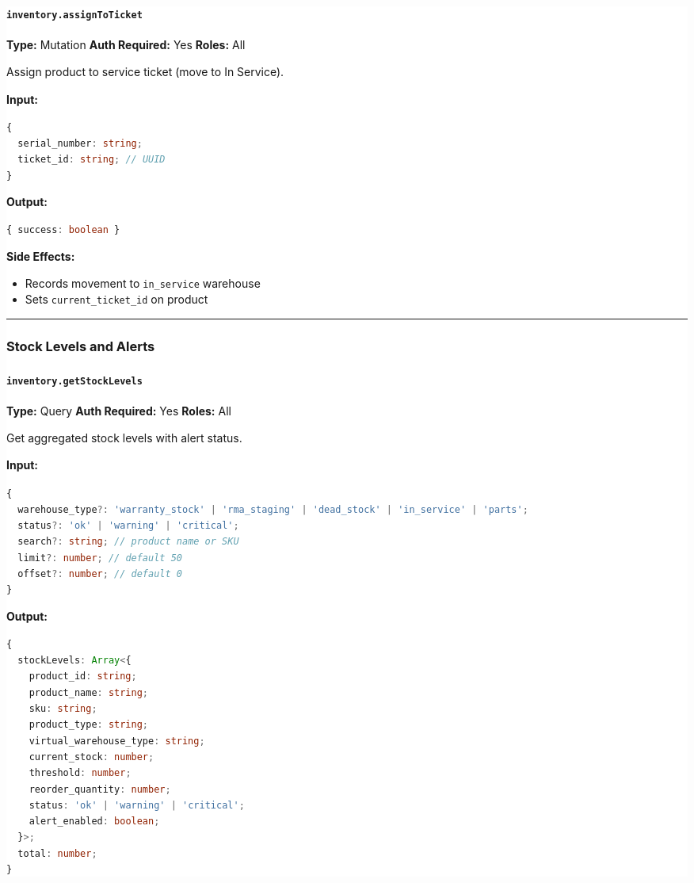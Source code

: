 
#### `inventory.assignToTicket`

**Type:** Mutation
**Auth Required:** Yes
**Roles:** All

Assign product to service ticket (move to In Service).

**Input:**

```typescript
{
  serial_number: string;
  ticket_id: string; // UUID
}
```

**Output:**

```typescript
{ success: boolean }
```

**Side Effects:**
- Records movement to `in_service` warehouse
- Sets `current_ticket_id` on product

---

### Stock Levels and Alerts

#### `inventory.getStockLevels`

**Type:** Query
**Auth Required:** Yes
**Roles:** All

Get aggregated stock levels with alert status.

**Input:**

```typescript
{
  warehouse_type?: 'warranty_stock' | 'rma_staging' | 'dead_stock' | 'in_service' | 'parts';
  status?: 'ok' | 'warning' | 'critical';
  search?: string; // product name or SKU
  limit?: number; // default 50
  offset?: number; // default 0
}
```

**Output:**

```typescript
{
  stockLevels: Array<{
    product_id: string;
    product_name: string;
    sku: string;
    product_type: string;
    virtual_warehouse_type: string;
    current_stock: number;
    threshold: number;
    reorder_quantity: number;
    status: 'ok' | 'warning' | 'critical';
    alert_enabled: boolean;
  }>;
  total: number;
}
```
